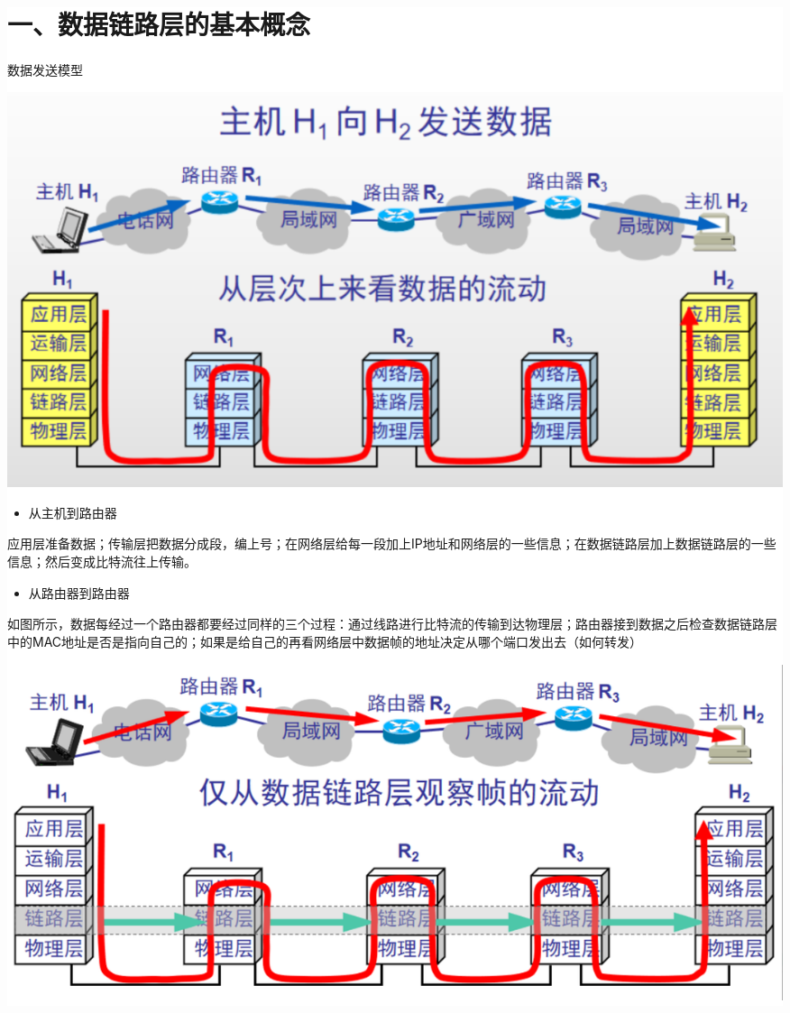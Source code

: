 # 一、数据链路层的基本概念

数据发送模型

![image-20200526114526259](images/image-20200526114526259.png)

- 从主机到路由器

应用层准备数据；传输层把数据分成段，编上号；在网络层给每一段加上IP地址和网络层的一些信息；在数据链路层加上数据链路层的一些信息；然后变成比特流往上传输。

- 从路由器到路由器

如图所示，数据每经过一个路由器都要经过同样的三个过程：通过线路进行比特流的传输到达物理层；路由器接到数据之后检查数据链路层中的MAC地址是否是指向自己的；如果是给自己的再看网络层中数据帧的地址决定从哪个端口发出去（如何转发）

![image-20200526114554725](images/image-20200526114554725.png)
